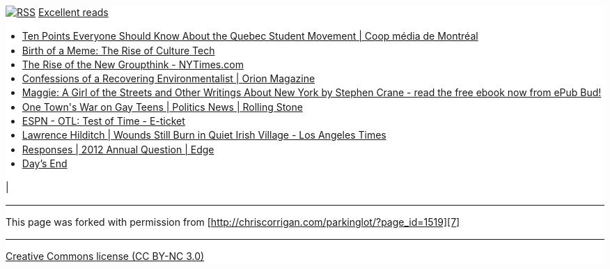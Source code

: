 ### 
[![RSS][78]][79] [Excellent reads][80]

* [Ten Points Everyone Should Know About the Quebec Student Movement | Coop média de Montréal][81]
* [Birth of a Meme: The Rise of Culture Tech][82]
* [The Rise of the New Groupthink - NYTimes.com][83]
* [Confessions of a Recovering Environmentalist | Orion Magazine][84]
* [Maggie: A Girl of the Streets and Other Writings About New York by Stephen Crane - read the free ebook now from ePub Bud!][85]
* [One Town's War on Gay Teens | Politics News | Rolling Stone][86]
* [ESPN - OTL: Test of Time - E-ticket][87]
* [Lawrence Hilditch | Wounds Still Burn in Quiet Irish Village - Los Angeles Times][88]
* [Responses | 2012 Annual Question | Edge][89]
* [Day’s End][90]

|

----

This page was forked with permission from [http://chriscorrigan.com/parkinglot/?page_id=1519][7]

----

[Creative Commons license (CC BY-NC 3.0)][91]

[1]: http://chriscorrigan.com/parkinglot/
[2]: http://chriscorrigan.com/parkinglot/?feed=rss2 (Subscribe to the POSTS feed)
[3]: http://profile.ak.fbcdn.net/hprofile-ak-snc4/276774_168186449935098_1053085321_n.jpg
[4]: http://www.facebook.com/pages/Harvest-Moon-Consultants/168186449935098
[5]: http://chriscorrigan.com/parkinglot/?page_id=1382 (A collection of life’s lessons)
[6]: http://chriscorrigan.com/parkinglot/?page_id=1464 (A list of books in my library)
[7]: http://chriscorrigan.com/parkinglot/?page_id=1519 (Books and Papers)
[8]: http://chriscorrigan.com/parkinglot/?page_id=1458 (CV and Client list)
[9]: http://chriscorrigan.com/parkinglot/?page_id=958 (Facilitation Resources)
[10]: http://chriscorrigan.com/parkinglot/?page_id=2241 (Music)
[11]: http://chriscorrigan.com/parkinglot/?page_id=2243 (Discography and sound samples)
[12]: http://chriscorrigan.com/parkinglot/?page_id=2246 (Songs and tunes)
[13]: http://chriscorrigan.com/parkinglot/?page_id=957 (Open Space Resources)
[14]: http://chriscorrigan.com/parkinglot/?page_id=1515 (Planning an Open Space Technology meeting)
[15]: http://chriscorrigan.com/parkinglot/?page_id=1460 (The practice of balancing rocks)
[16]: http://chriscorrigan.com/parkinglot/?page_id=2 (Welcome)
[17]: http://chriscorrigan.com/parkinglot/?page_id=1524 (Who I am)
[18]: http://chriscorrigan.com/parkinglot/?category_name=appreciative-inquiry (Appreciative Inquiry)
[19]: http://chriscorrigan.com/parkinglot/?category_name=art-of-harvesting (Art of Harvesting)
[20]: http://chriscorrigan.com/parkinglot/?category_name=art-of-hosting (Art of Hosting)
[21]: http://chriscorrigan.com/parkinglot/?category_name=bc (View all posts filed under BC)
[22]: http://chriscorrigan.com/parkinglot/?category_name=2-2-2-2-2-2-2-2 (Being)
[23]: http://chriscorrigan.com/parkinglot/?category_name=coho (CoHo)
[24]: http://chriscorrigan.com/parkinglot/?category_name=collaboration (Collaboration)
[25]: http://chriscorrigan.com/parkinglot/?category_name=community (View all posts filed under Community)
[26]: http://chriscorrigan.com/parkinglot/?category_name=conversation (Conversation)
[27]: http://chriscorrigan.com/parkinglot/?category_name=design (View all posts filed under Design)
[28]: http://chriscorrigan.com/parkinglot/?category_name=emergence (Emergence)
[29]: http://chriscorrigan.com/parkinglot/?category_name=facilitation (Facilitation)
[30]: http://chriscorrigan.com/parkinglot/?category_name=first-nations (First Nations)
[31]: http://chriscorrigan.com/parkinglot/?category_name=flow (Flow)
[32]: http://chriscorrigan.com/parkinglot/?category_name=improv (View all posts filed under Improv)
[33]: http://chriscorrigan.com/parkinglot/?category_name=invitation (Invitation)
[34]: http://chriscorrigan.com/parkinglot/?category_name=leadership (Leadership)
[35]: http://chriscorrigan.com/parkinglot/?category_name=learning (Learning)
[36]: http://chriscorrigan.com/parkinglot/?category_name=links (Links)
[37]: http://chriscorrigan.com/parkinglot/?category_name=moleskine-harvest (Moleskine Harvest)
[38]: http://chriscorrigan.com/parkinglot/?category_name=music (Music)
[39]: http://chriscorrigan.com/parkinglot/?category_name=notes (Notes)
[40]: http://chriscorrigan.com/parkinglot/?category_name=open-space (Open Space
)
[41]: http://chriscorrigan.com/parkinglot/?category_name=organization (Organization)
[42]: http://chriscorrigan.com/parkinglot/?category_name=philanthropy (Philanthropy)
[43]: http://chriscorrigan.com/parkinglot/?category_name=podcast (Podcast)
[44]: http://chriscorrigan.com/parkinglot/?category_name=poetry (Poetry)
[45]: http://chriscorrigan.com/parkinglot/?category_name=practice (Practice)
[46]: http://chriscorrigan.com/parkinglot/?category_name=stories (Stories)
[47]: http://chriscorrigan.com/parkinglot/?category_name=tkd (TKD)
[48]: http://chriscorrigan.com/parkinglot/?category_name=travel (Travel)
[49]: http://chriscorrigan.com/parkinglot/?category_name=uncategorized (Uncategorized)
[50]: http://chriscorrigan.com/parkinglot/?category_name=unschooling (Unschooling)
[51]: http://chriscorrigan.com/parkinglot/?category_name=wordpress (Wordpress)
[52]: http://chriscorrigan.com/parkinglot/?category_name=world-cafe (World Cafe)
[53]: http://chriscorrigan.com/parkinglot/?category_name=youth (Youth)
[54]: http://www.archive.org/details/TheTaoOfHoldingSpace
[55]: http://www.chriscorrigan.com/openspace/nonguide5.pdf
[56]: http://www.bkconnection.com/ProdDetails.asp?ID=9781576753798&PG=1&Type=AUTH&PCS=BKP
[57]: http://www.lulu.com/content/1010564
[58]: http://connectyourmeetings.com/2010/03/10/open-space-meetings/
[59]: http://www.chriscorrigan.com/wiki/pmwiki.php?n=Main.LivingAndEnjoyingOpenSpacesWithChrisCorrigan
[60]: http://www.trentmagazine.ca/vol38no2/vol38no2.pdf
[61]: http://www.shambhalainstitute.org/Fieldnotes/Issue12/holding_space.php
[62]: http://www.shambhalainstitute.org/Fieldnotes/index.html
[63]: http://www.johnniemoore.com/blog/archives/001019.php
[64]: http://www.chriscorrigan.com/papers/free%20to%20do%20our%20work.pdf
[65]: http://www.footprintsinthewind.com/

[66]: http://www.chriscorrigan.com/parkinglot/AboutSeeing.pdf
[67]: http://www.chriscorrigan.com/parkinglot/LanguageAndLeadership.pdf
[68]: http://www.chriscorrigan.com/papers/educationpaper.pdf
[69]: http://sine.com/content/7-lesson-schoolteacher.shtml
[70]: http://www.chriscorrigan.com/parkinglot
[71]: http://www.chriscorrigan.com/miscellany/bijournal/blogger.html
[72]: http://chriscorrigan.com/parkinglot/?page_id=1519&share=facebook (Share on Facebook)
[73]: http://chriscorrigan.com/parkinglot/wp-content/themes/atahualpa36/images/feedburner-email.gif
[74]: http://feedburner.google.com/fb/a/mailverify?uri=ChrisCorrigan&loc=en_US
[75]: http://chriscorrigan.com/parkinglot/wp-content/themes/atahualpa36/images/post-feed.gif
[76]: http://chriscorrigan.com/parkinglot/wp-content/themes/atahualpa36/images/comment-feed.gif
[77]: http://chriscorrigan.com/parkinglot/?feed=comments-rss2
[78]: http://chriscorrigan.com/parkinglot/wp-includes/images/rss.png
[79]: http://www.instapaper.com/starred/rss/279400/pOmyeEKsb87ikH2bKSo8WtiY (Syndicate this content)
[80]: http://www.instapaper.com/starred ()
[81]: http://montreal.mediacoop.ca/story/ten-points-everyone-should-know-about-quebec-student-movement/10896 ( […])
[82]: http://emergentbydesign.com/2012/05/03/birth-of-a-meme-the-rise-of-culture-tech/ ( […])
[83]: http://www.nytimes.com/2012/01/15/opinion/sunday/the-rise-of-the-new-groupthink.html?_r=1&pagewanted=all ( […])
[84]: http://www.orionmagazine.org/index.php/articles/article/6599/ ( […])
[85]: http://www.epubbud.com/read.php?g=VDZJZ5Y5&p=57 ( […])
[86]: http://www.rollingstone.com/politics/news/one-towns-war-on-gay-teens-20120202?print=true ( […])
[87]: http://sports.espn.go.com/espn/eticket/story?page=111225/testcricket ( […])
[88]: http://articles.latimes.com/print/1998/may/17/news/mn-50578 ( […])
[89]: http://www.edge.org/responses/what-is-your-favorite-deep-elegant-or-beautiful-explanation ( […])
[90]: http://nymag.com/print/?/news/9-11/10th-anniversary/frank-rich/ ( […])
[91]: http://creativecommons.org/licenses/by-nc/3.0/